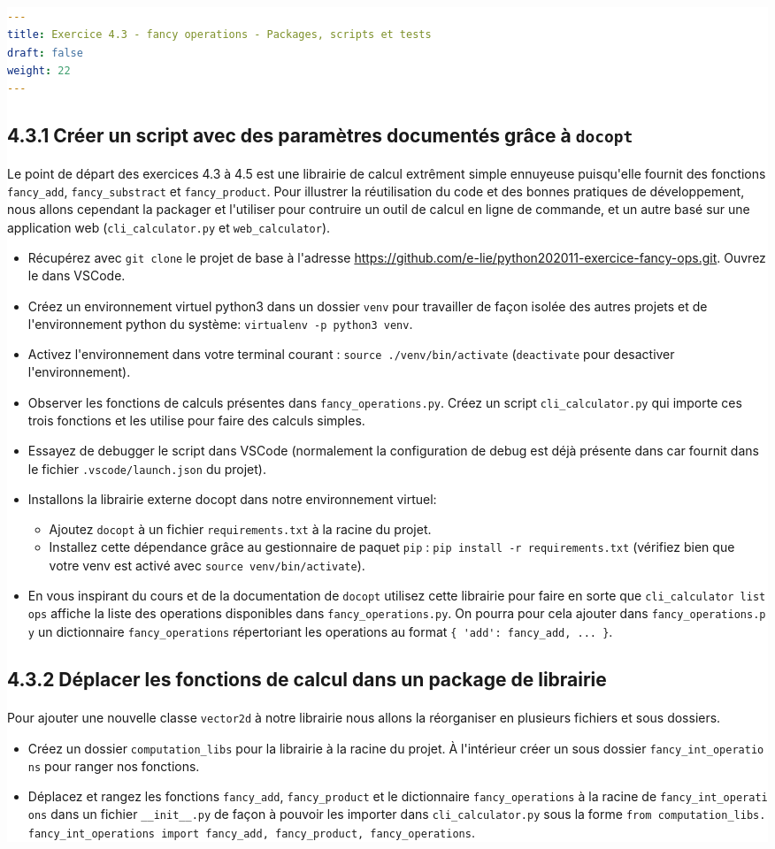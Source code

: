 ```yaml
---
title: Exercice 4.3 - fancy operations - Packages, scripts et tests
draft: false
weight: 22
---
```


## 4.3.1 Créer un script avec des paramètres documentés grâce à `docopt`

Le point de départ des exercices 4.3 à 4.5 est une librairie de calcul extrêment simple ennuyeuse puisqu'elle fournit des fonctions `fancy_add`, `fancy_substract` et `fancy_product`. Pour illustrer la réutilisation du code et des bonnes pratiques de développement, nous allons cependant la packager et l'utiliser pour contruire un outil de calcul en ligne de commande, et un autre basé sur une application web (`cli_calculator.py` et `web_calculator`).

- Récupérez avec `git clone` le projet de base à l'adresse https://github.com/e-lie/python202011-exercice-fancy-ops.git. Ouvrez le dans VSCode.

- Créez un environnement virtuel python3 dans un dossier `venv` pour travailler de façon isolée des autres projets et de l'environnement python du système: `virtualenv -p python3 venv`.

- Activez l'environnement dans votre terminal courant : `source ./venv/bin/activate` (`deactivate` pour desactiver l'environnement).

- Observer les fonctions de calculs présentes dans `fancy_operations.py`. Créez un script `cli_calculator.py` qui importe ces trois fonctions et les utilise pour faire des calculs simples.

- Essayez de debugger le script dans VSCode (normalement la configuration de debug est déjà présente dans car fournit dans le fichier `.vscode/launch.json` du projet).

- Installons la librairie externe docopt dans notre environnement virtuel:
    - Ajoutez `docopt` à un fichier `requirements.txt` à la racine du projet.
    - Installez cette dépendance grâce au gestionnaire de paquet `pip` : `pip install -r requirements.txt` (vérifiez bien que votre venv est activé avec `source venv/bin/activate`).

- En vous inspirant du cours et de la documentation de `docopt` utilisez cette librairie pour faire en sorte que `cli_calculator listops` affiche la liste des operations disponibles dans `fancy_operations.py`. On pourra pour cela ajouter dans `fancy_operations.py` un dictionnaire `fancy_operations` répertoriant les operations au format `{ 'add': fancy_add, ... }`.

## 4.3.2 Déplacer les fonctions de calcul dans un package de librairie

Pour ajouter une nouvelle classe `vector2d` à notre librairie nous allons la réorganiser en plusieurs fichiers et sous dossiers.

- Créez un dossier `computation_libs` pour la librairie à la racine du projet. À l'intérieur créer un sous dossier `fancy_int_operations` pour ranger nos fonctions.

- Déplacez et rangez les fonctions `fancy_add`, `fancy_product` et le dictionnaire `fancy_operations` à la racine de `fancy_int_operations` dans un fichier `__init__.py` de façon à pouvoir les importer dans `cli_calculator.py`  sous la forme `from computation_libs.fancy_int_operations import fancy_add, fancy_product, fancy_operations`.
